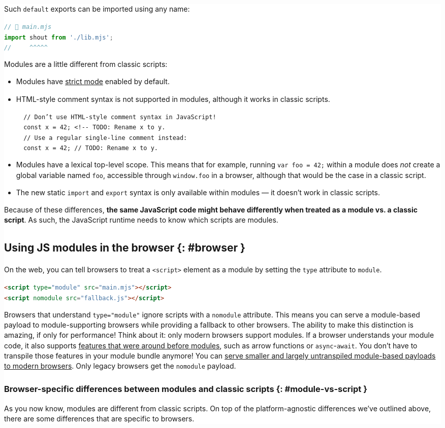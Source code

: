 Such `default` exports can be imported using any name:

```js
// 📁 main.mjs
import shout from './lib.mjs';
//     ^^^^^
```

Modules are a little different from classic scripts:

- Modules have [strict
    mode](https://developer.mozilla.org/en-US/docs/Web/JavaScript/Reference/Strict_mode) enabled by
    default.

- HTML-style comment syntax is not supported in modules, although it works in classic scripts.

        // Don’t use HTML-style comment syntax in JavaScript!
        const x = 42; <!-- TODO: Rename x to y.
        // Use a regular single-line comment instead:
        const x = 42; // TODO: Rename x to y.

- Modules have a lexical top-level scope. This means that for example, running
    `var foo = 42;` within a module does *not* create a global variable named `foo`, accessible
    through `window.foo` in a browser, although that would be the case in a classic script.

- The new static `import` and `export` syntax is only available within modules — it doesn’t work
    in classic scripts.

Because of these differences, **the same JavaScript code might behave differently when treated as
a module vs. a classic script**. As such, the JavaScript runtime needs to know which scripts are
modules.

## Using JS modules in the browser {: #browser }

On the web, you can tell browsers to treat a `<script>` element as a module by setting the `type`
attribute to `module`.

```html
<script type="module" src="main.mjs"></script>
<script nomodule src="fallback.js"></script>
```

Browsers that understand `type="module"` ignore scripts with a `nomodule` attribute. This means
you can serve a module-based payload to module-supporting browsers while providing a fallback to
other browsers. The ability to make this distinction is amazing, if only for performance! Think
about it: only modern browsers support modules. If a browser understands your module code, it also
supports [features that were around before modules](https://codepen.io/samthor/pen/MmvdOM), such as
arrow functions or `async`-`await`. You don’t have to transpile those features in your module
bundle anymore! You can [serve smaller and largely untranspiled module-based payloads to modern
browsers](https://philipwalton.com/articles/deploying-es2015-code-in-production-today/). Only
legacy browsers get the `nomodule` payload.

### Browser-specific differences between modules and classic scripts {: #module-vs-script }

As you now know, modules are different from classic scripts. On top of the platform-agnostic
differences we’ve outlined above, there are some differences that are specific to browsers.
